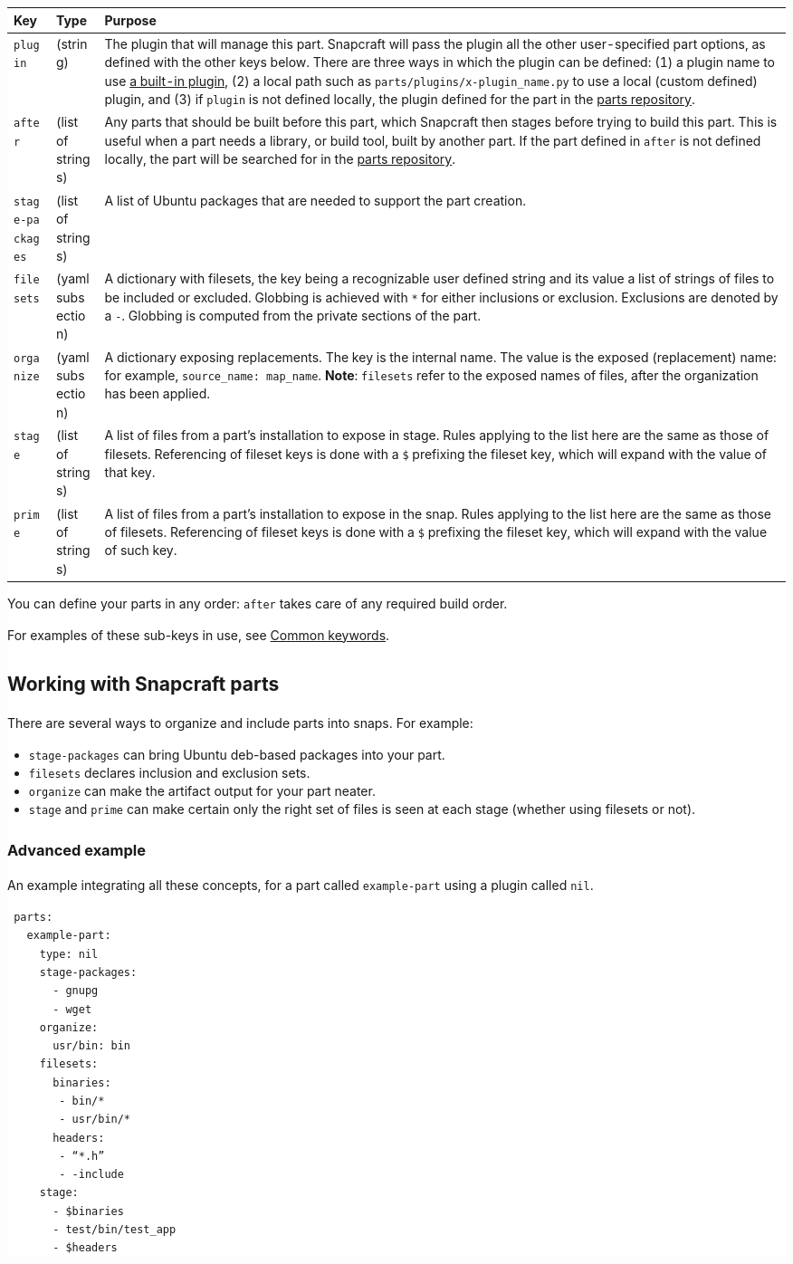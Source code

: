 Key | Type | Purpose
:----- | :---- | :-----
`plugin` | (string) | The plugin that will manage this part.  Snapcraft will pass the plugin all the other user-specified part options, as defined with the other keys below. There are three ways in which the plugin can be defined: (1) a plugin name to use [a built-in plugin](/reference/plugins), (2) a local path such as `parts/plugins/x-plugin_name.py` to use a local (custom defined) plugin, and (3) if `plugin` is not defined locally, the plugin defined for the part in the [parts repository](https://wiki.ubuntu.com/snapcraft/parts).
`after` | (list of strings) | Any parts that should be built before this part, which Snapcraft then stages before trying to build this part.  This is useful when a part needs a library, or build tool, built by another part. If the part defined in `after` is not defined locally, the part will be searched for in the [parts repository](https://wiki.ubuntu.com/snapcraft/parts).
`stage-packages` | (list of strings) | A list of Ubuntu packages that are needed to support the part creation.
`filesets` | (yaml subsection) | A dictionary with filesets, the key being a recognizable user defined string and its value a list of strings of files to be included or excluded. Globbing is achieved with `*` for either inclusions or exclusion. Exclusions are denoted by a `-`. Globbing is computed from the private sections of the part.
`organize` | (yaml subsection) | A dictionary exposing replacements. The key is the internal name. The value is the exposed (replacement) name: for example, `source_name: map_name`. **Note**: `filesets` refer to the exposed names of files, after the organization has been applied.
`stage` | (list of strings) | A list of files from a part’s installation to expose in stage. Rules applying to the list here are the same as those of filesets. Referencing of fileset keys is done with a `$` prefixing the fileset key, which will expand with the value of that key.
`prime` | (list of strings) | A list of files from a part’s installation to expose in the snap. Rules applying to the list here are the same as those of filesets. Referencing of fileset keys is done with a `$` prefixing the fileset key, which will expand with the value of such key.

You can define your parts in any order: `after` takes care of any required build order.

For examples of these sub-keys in use, see [Common keywords](/reference/plugins/common).

## Working with Snapcraft parts

There are several ways to organize and include parts into snaps. For example:
- `stage-packages` can bring Ubuntu deb-based packages into your part.
- `filesets` declares inclusion and exclusion sets.
- `organize` can make the artifact output for your part neater.
- `stage` and `prime` can make certain only the right set of files is seen at each stage (whether using filesets or not).

### Advanced example

An example integrating all these concepts, for a part called `example-part` using a plugin called `nil`.

     parts:
       example-part:
         type: nil
         stage-packages:
           - gnupg
           - wget
         organize:
           usr/bin: bin
         filesets:
           binaries:
            - bin/*
            - usr/bin/*
           headers:
            - “*.h”
            - -include
         stage:
           - $binaries
           - test/bin/test_app
           - $headers